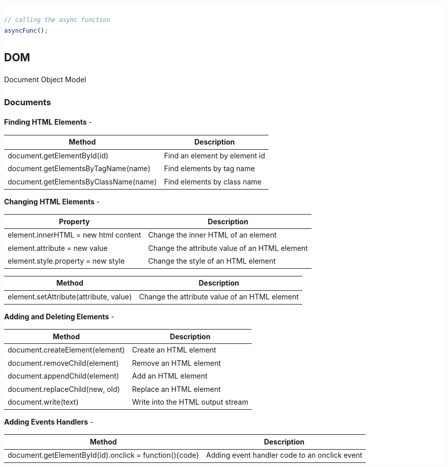 ```javascript

// calling the async function
asyncFunc();
```

## DOM

Document Object Model

### Documents

**Finding HTML Elements** -

| Method | Description |
|---|---|
| document.getElementById(id) | Find an element by element id |
| document.getElementsByTagName(name) | Find elements by tag name |
| document.getElementsByClassName(name) | Find elements by class name |

**Changing HTML Elements** -

| Property | Description |
|--|--|
| element.innerHTML =  new html content | Change the inner HTML of an element |
| element.attribute = new value | Change the attribute value of an HTML element |
| element.style.property = new style | Change the style of an HTML element |

| Method | Description |
|--|--|
| element.setAttribute(attribute, value) | Change the attribute value of an HTML element |

**Adding and Deleting Elements** -

| Method | Description |
|--|--|
| document.createElement(element) | Create an HTML element |
| document.removeChild(element) | Remove an HTML element |
| document.appendChild(element) | Add an HTML element |
| document.replaceChild(new, old) | Replace an HTML element |
| document.write(text) | Write into the HTML output stream |

**Adding Events Handlers** -

| Method | Description |
|--|--|
| document.getElementById(id).onclick = function(){code} | Adding event handler code to an onclick event |
